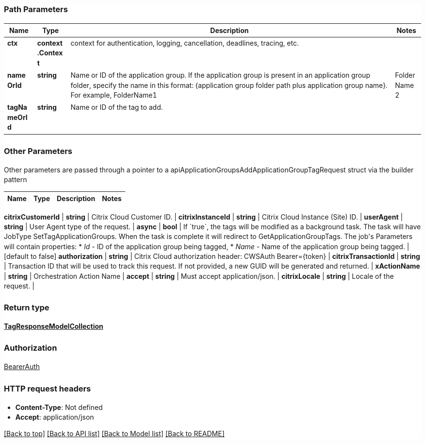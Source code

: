 ### Path Parameters


Name | Type | Description  | Notes
------------- | ------------- | ------------- | -------------
**ctx** | **context.Context** | context for authentication, logging, cancellation, deadlines, tracing, etc.
**nameOrId** | **string** | Name or ID of the application group. If the application group is present in an application group folder,             specify the name in this format: {application group folder path plus application group name}.             For example, FolderName1|FolderName2|ApplicationGroupName. | 
**tagNameOrId** | **string** | Name or ID of the tag to add. | 

### Other Parameters

Other parameters are passed through a pointer to a apiApplicationGroupsAddApplicationGroupTagRequest struct via the builder pattern


Name | Type | Description  | Notes
------------- | ------------- | ------------- | -------------


 **citrixCustomerId** | **string** | Citrix Cloud Customer ID. | 
 **citrixInstanceId** | **string** | Citrix Cloud Instance (Site) ID. | 
 **userAgent** | **string** | User Agent type of the request. | 
 **async** | **bool** | If &#x60;true&#x60;, the tags will be modified as a background task. The task will have JobType SetTagApplicationGroups. When the task is complete it will redirect to GetApplicationGroupTags. The job&#39;s Parameters will contain properties: * _Id_ - ID of the application group being tagged, * _Name_ - Name of the application group being tagged. | [default to false]
 **authorization** | **string** | Citrix Cloud authorization header: CWSAuth Bearer&#x3D;{token} | 
 **citrixTransactionId** | **string** | Transaction ID that will be used to track this request. If not provided, a new GUID will be generated and returned. | 
 **xActionName** | **string** | Orchestration Action Name | 
 **accept** | **string** | Must accept application/json. | 
 **citrixLocale** | **string** | Locale of the request. | 

### Return type

[**TagResponseModelCollection**](TagResponseModelCollection.md)

### Authorization

[BearerAuth](../README.md#BearerAuth)

### HTTP request headers

- **Content-Type**: Not defined
- **Accept**: application/json

[[Back to top]](#) [[Back to API list]](../README.md#documentation-for-api-endpoints)
[[Back to Model list]](../README.md#documentation-for-models)
[[Back to README]](../README.md)


